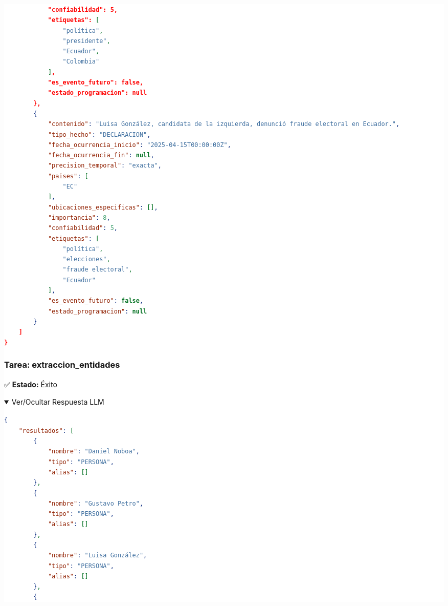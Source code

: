 ```json
            "confiabilidad": 5,
            "etiquetas": [
                "política",
                "presidente",
                "Ecuador",
                "Colombia"
            ],
            "es_evento_futuro": false,
            "estado_programacion": null
        },
        {
            "contenido": "Luisa González, candidata de la izquierda, denunció fraude electoral en Ecuador.",
            "tipo_hecho": "DECLARACION",
            "fecha_ocurrencia_inicio": "2025-04-15T00:00:00Z",
            "fecha_ocurrencia_fin": null,
            "precision_temporal": "exacta",
            "paises": [
                "EC"
            ],
            "ubicaciones_especificas": [],
            "importancia": 8,
            "confiabilidad": 5,
            "etiquetas": [
                "política",
                "elecciones",
                "fraude electoral",
                "Ecuador"
            ],
            "es_evento_futuro": false,
            "estado_programacion": null
        }
    ]
}
```
</details>


### Tarea: extraccion_entidades

✅ **Estado:** Éxito


<details open>
<summary>Ver/Ocultar Respuesta LLM</summary>

```json
{
    "resultados": [
        {
            "nombre": "Daniel Noboa",
            "tipo": "PERSONA",
            "alias": []
        },
        {
            "nombre": "Gustavo Petro",
            "tipo": "PERSONA",
            "alias": []
        },
        {
            "nombre": "Luisa González",
            "tipo": "PERSONA",
            "alias": []
        },
        {
```